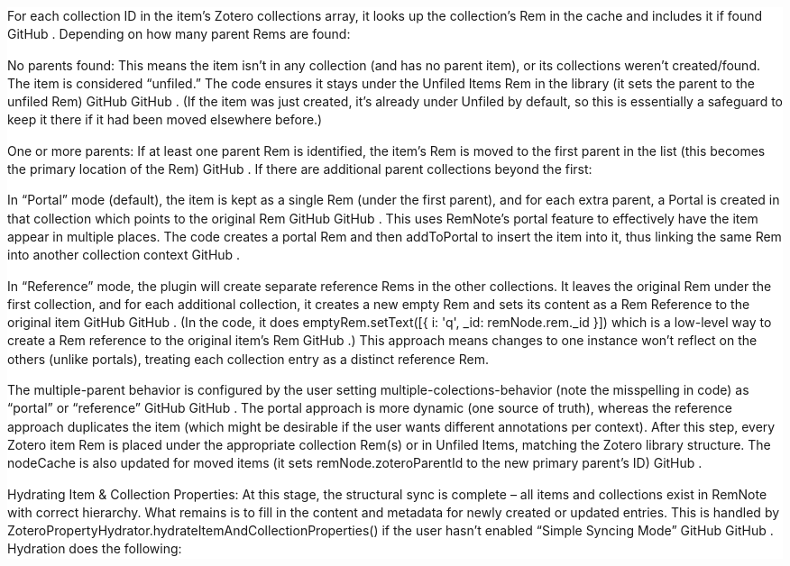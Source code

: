 For each collection ID in the item’s Zotero collections array, it looks up the collection’s Rem in the cache and includes it if found
GitHub
.
Depending on how many parent Rems are found:

No parents found: This means the item isn’t in any collection (and has no parent item), or its collections weren’t created/found. The item is considered “unfiled.” The code ensures it stays under the Unfiled Items Rem in the library (it sets the parent to the unfiled Rem)
GitHub
GitHub
. (If the item was just created, it’s already under Unfiled by default, so this is essentially a safeguard to keep it there if it had been moved elsewhere before.)

One or more parents: If at least one parent Rem is identified, the item’s Rem is moved to the first parent in the list (this becomes the primary location of the Rem)
GitHub
. If there are additional parent collections beyond the first:

In “Portal” mode (default), the item is kept as a single Rem (under the first parent), and for each extra parent, a Portal is created in that collection which points to the original Rem
GitHub
GitHub
. This uses RemNote’s portal feature to effectively have the item appear in multiple places. The code creates a portal Rem and then addToPortal to insert the item into it, thus linking the same Rem into another collection context
GitHub
.

In “Reference” mode, the plugin will create separate reference Rems in the other collections. It leaves the original Rem under the first collection, and for each additional collection, it creates a new empty Rem and sets its content as a Rem Reference to the original item
GitHub
GitHub
. (In the code, it does emptyRem.setText([{ i: 'q', _id: remNode.rem._id }]) which is a low-level way to create a Rem reference to the original item’s Rem
GitHub
.) This approach means changes to one instance won’t reflect on the others (unlike portals), treating each collection entry as a distinct reference Rem.

The multiple-parent behavior is configured by the user setting multiple-colections-behavior (note the misspelling in code) as “portal” or “reference”
GitHub
GitHub
. The portal approach is more dynamic (one source of truth), whereas the reference approach duplicates the item (which might be desirable if the user wants different annotations per context).
After this step, every Zotero item Rem is placed under the appropriate collection Rem(s) or in Unfiled Items, matching the Zotero library structure. The nodeCache is also updated for moved items (it sets remNode.zoteroParentId to the new primary parent’s ID)
GitHub
.

Hydrating Item & Collection Properties: At this stage, the structural sync is complete – all items and collections exist in RemNote with correct hierarchy. What remains is to fill in the content and metadata for newly created or updated entries. This is handled by ZoteroPropertyHydrator.hydrateItemAndCollectionProperties() if the user hasn’t enabled “Simple Syncing Mode”
GitHub
GitHub
. Hydration does the following:

